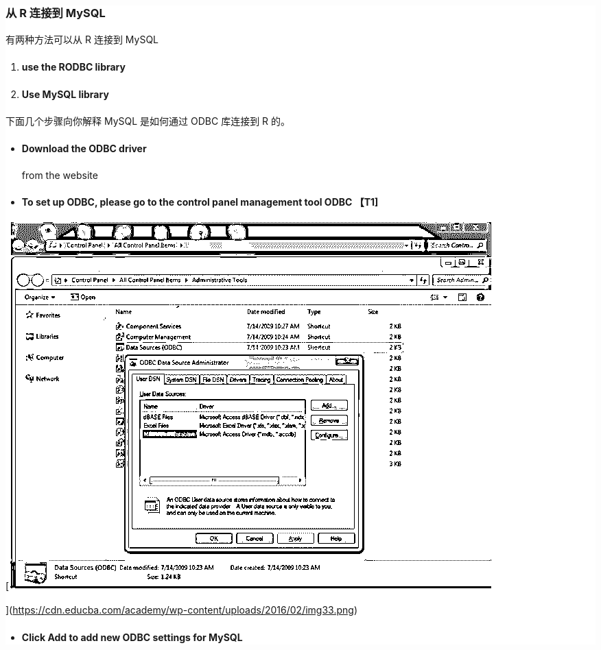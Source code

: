 ### 从 R 连接到 MySQL

有两种方法可以从 R 连接到 MySQL

1.  #### use the RODBC library

2.  #### Use MySQL library

下面几个步骤向你解释 MySQL 是如何通过 ODBC 库连接到 R 的。

*   #### Download the ODBC driver

    from the website
*   #### To set up ODBC, please go to the control panel management tool ODBC 【T1]

[![img33](img/ed17abd45e842f9e0f0a9d5fda004c4a.png)

](https://cdn.educba.com/academy/wp-content/uploads/2016/02/img33.png) 

*   #### Click Add to add new ODBC settings for MySQL
